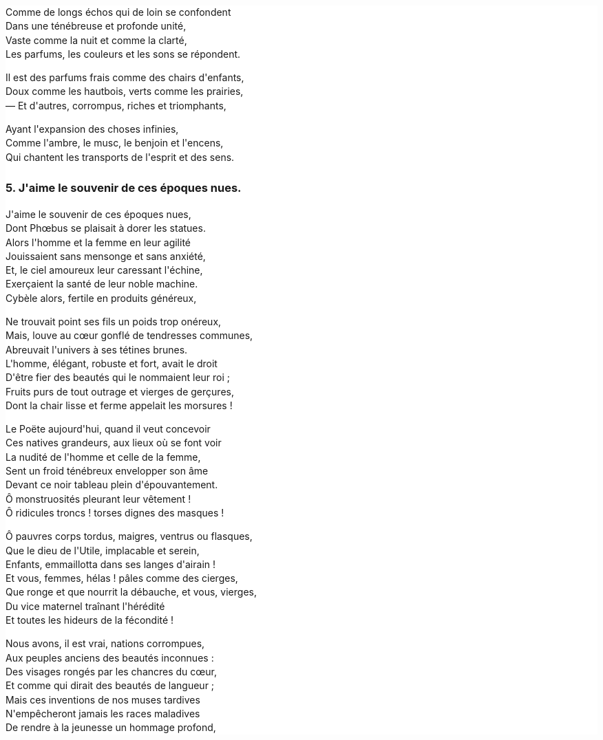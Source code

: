 Comme de longs échos qui de loin se confondent  
Dans une ténébreuse et profonde unité,  
Vaste comme la nuit et comme la clarté,  
Les parfums, les couleurs et les sons se répondent.  

Il est des parfums frais comme des chairs d'enfants,  
Doux comme les hautbois, verts comme les prairies,  
— Et d'autres, corrompus, riches et triomphants,  

Ayant l'expansion des choses infinies,  
Comme l'ambre, le musc, le benjoin et l'encens,  
Qui chantent les transports de l'esprit et des sens.  


### 5. J'aime le souvenir de ces époques nues.

J'aime le souvenir de ces époques nues,  
Dont Phœbus se plaisait à dorer les statues.  
Alors l'homme et la femme en leur agilité  
Jouissaient sans mensonge et sans anxiété,  
Et, le ciel amoureux leur caressant l'échine,  
Exerçaient la santé de leur noble machine.  
Cybèle alors, fertile en produits généreux,  

Ne trouvait point ses fils un poids trop onéreux,  
Mais, louve au cœur gonflé de tendresses communes,  
Abreuvait l'univers à ses tétines brunes.  
L'homme, élégant, robuste et fort, avait le droit  
D'être fier des beautés qui le nommaient leur roi ;  
Fruits purs de tout outrage et vierges de gerçures,  
Dont la chair lisse et ferme appelait les morsures !  

Le Poëte aujourd'hui, quand il veut concevoir  
Ces natives grandeurs, aux lieux où se font voir  
La nudité de l'homme et celle de la femme,  
Sent un froid ténébreux envelopper son âme  
Devant ce noir tableau plein d'épouvantement.  
Ô monstruosités pleurant leur vêtement !  
Ô ridicules troncs ! torses dignes des masques !  

Ô pauvres corps tordus, maigres, ventrus ou flasques,  
Que le dieu de l'Utile, implacable et serein,  
Enfants, emmaillotta dans ses langes d'airain !  
Et vous, femmes, hélas ! pâles comme des cierges,  
Que ronge et que nourrit la débauche, et vous, vierges,  
Du vice maternel traînant l'hérédité  
Et toutes les hideurs de la fécondité !  

Nous avons, il est vrai, nations corrompues,  
Aux peuples anciens des beautés inconnues :  
Des visages rongés par les chancres du cœur,  
Et comme qui dirait des beautés de langueur ;  
Mais ces inventions de nos muses tardives  
N'empêcheront jamais les races maladives  
De rendre à la jeunesse un hommage profond,  
